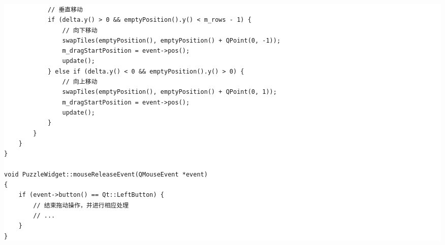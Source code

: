 ```
            // 垂直移动
            if (delta.y() > 0 && emptyPosition().y() < m_rows - 1) {
                // 向下移动
                swapTiles(emptyPosition(), emptyPosition() + QPoint(0, -1));
                m_dragStartPosition = event->pos();
                update();
            } else if (delta.y() < 0 && emptyPosition().y() > 0) {
                // 向上移动
                swapTiles(emptyPosition(), emptyPosition() + QPoint(0, 1));
                m_dragStartPosition = event->pos();
                update();
            }
        }
    }
}

void PuzzleWidget::mouseReleaseEvent(QMouseEvent *event)
{
    if (event->button() == Qt::LeftButton) {
        // 结束拖动操作，并进行相应处理
        // ...
    }
}

```